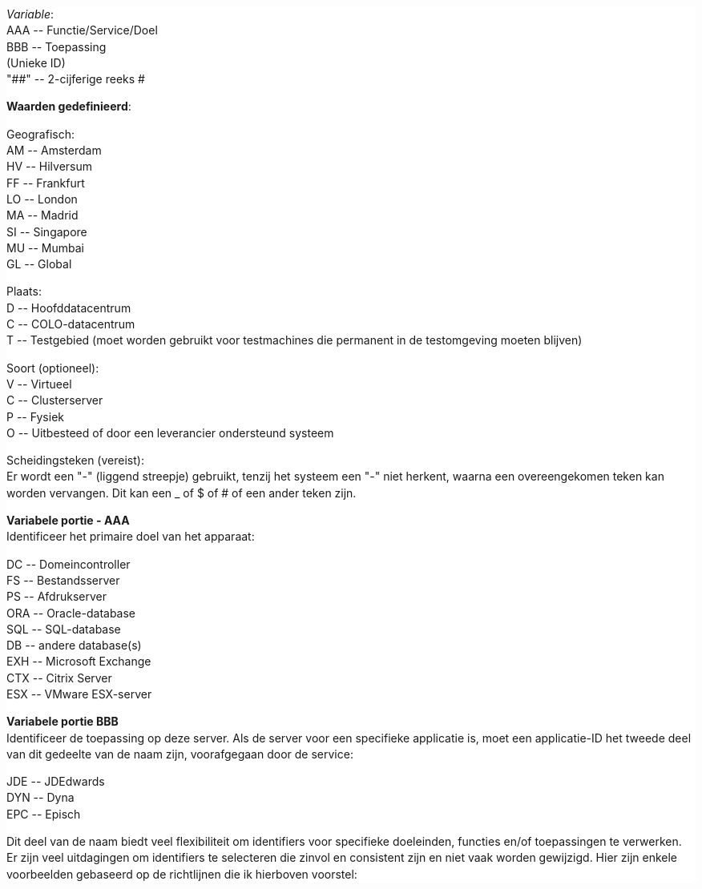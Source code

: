 *Variable*:  
AAA -- Functie/Service/Doel  
BBB -- Toepassing  
(Unieke ID)  
"##" -- 2-cijferige reeks #  

**Waarden gedefinieerd**:  

Geografisch:  
AM -- Amsterdam  
HV -- Hilversum  
FF -- Frankfurt  
LO -- London  
MA -- Madrid  
SI -- Singapore  
MU -- Mumbai  
GL -- Global  

Plaats:  
D -- Hoofddatacentrum  
C -- COLO-datacentrum  
T -- Testgebied (moet worden gebruikt voor testmachines die permanent in de testomgeving moeten blijven)  

Soort (optioneel):  
V -- Virtueel  
C -- Clusterserver  
P -- Fysiek  
O -- Uitbesteed of door een leverancier ondersteund systeem  

Scheidingsteken (vereist):  
Er wordt een "-" (liggend streepje) gebruikt, tenzij het systeem een "-" niet herkent, waarna een overeengekomen teken kan worden vervangen. Dit kan een _ of $ of # of een ander teken zijn.  

**Variabele portie - AAA**  
Identificeer het primaire doel van het apparaat:  

DC -- Domeincontroller  
FS -- Bestandsserver  
PS -- Afdrukserver  
ORA -- Oracle-database  
SQL -- SQL-database  
DB -- andere database(s)  
EXH -- Microsoft Exchange  
CTX -- Citrix Server  
ESX -- VMware ESX-server  

**Variabele portie BBB**  
Identificeer de toepassing op deze server. Als de server voor een specifieke applicatie is, moet een applicatie-ID het tweede deel van dit gedeelte van de naam zijn, voorafgegaan door de service:

JDE -- JDEdwards  
DYN -- Dyna  
EPC -- Episch  

Dit deel van de naam biedt veel flexibiliteit om identifiers voor specifieke doeleinden, functies en/of toepassingen te verwerken. Er zijn veel uitdagingen om identifiers te selecteren die zinvol en consistent zijn en niet vaak worden gewijzigd. Hier zijn enkele voorbeelden gebaseerd op de richtlijnen die ik hierboven voorstel:
